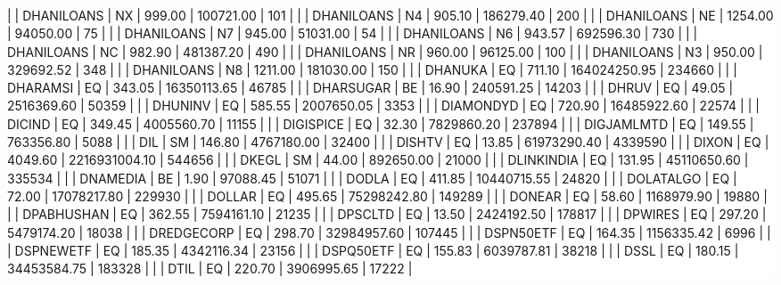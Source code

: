 |  | DHANILOANS | NX | 999.00 | 100721.00 | 101 |
|  | DHANILOANS | N4 | 905.10 | 186279.40 | 200 |
|  | DHANILOANS | NE | 1254.00 | 94050.00 | 75 |
|  | DHANILOANS | N7 | 945.00 | 51031.00 | 54 |
|  | DHANILOANS | N6 | 943.57 | 692596.30 | 730 |
|  | DHANILOANS | NC | 982.90 | 481387.20 | 490 |
|  | DHANILOANS | NR | 960.00 | 96125.00 | 100 |
|  | DHANILOANS | N3 | 950.00 | 329692.52 | 348 |
|  | DHANILOANS | N8 | 1211.00 | 181030.00 | 150 |
|  | DHANUKA | EQ | 711.10 | 164024250.95 | 234660 |
|  | DHARAMSI | EQ | 343.05 | 16350113.65 | 46785 |
|  | DHARSUGAR | BE | 16.90 | 240591.25 | 14203 |
|  | DHRUV | EQ | 49.05 | 2516369.60 | 50359 |
|  | DHUNINV | EQ | 585.55 | 2007650.05 | 3353 |
|  | DIAMONDYD | EQ | 720.90 | 16485922.60 | 22574 |
|  | DICIND | EQ | 349.45 | 4005560.70 | 11155 |
|  | DIGISPICE | EQ | 32.30 | 7829860.20 | 237894 |
|  | DIGJAMLMTD | EQ | 149.55 | 763356.80 | 5088 |
|  | DIL | SM | 146.80 | 4767180.00 | 32400 |
|  | DISHTV | EQ | 13.85 | 61973290.40 | 4339590 |
|  | DIXON | EQ | 4049.60 | 2216931004.10 | 544656 |
|  | DKEGL | SM | 44.00 | 892650.00 | 21000 |
|  | DLINKINDIA | EQ | 131.95 | 45110650.60 | 335534 |
|  | DNAMEDIA | BE | 1.90 | 97088.45 | 51071 |
|  | DODLA | EQ | 411.85 | 10440715.55 | 24820 |
|  | DOLATALGO | EQ | 72.00 | 17078217.80 | 229930 |
|  | DOLLAR | EQ | 495.65 | 75298242.80 | 149289 |
|  | DONEAR | EQ | 58.60 | 1168979.90 | 19880 |
|  | DPABHUSHAN | EQ | 362.55 | 7594161.10 | 21235 |
|  | DPSCLTD | EQ | 13.50 | 2424192.50 | 178817 |
|  | DPWIRES | EQ | 297.20 | 5479174.20 | 18038 |
|  | DREDGECORP | EQ | 298.70 | 32984957.60 | 107445 |
|  | DSPN50ETF | EQ | 164.35 | 1156335.42 | 6996 |
|  | DSPNEWETF | EQ | 185.35 | 4342116.34 | 23156 |
|  | DSPQ50ETF | EQ | 155.83 | 6039787.81 | 38218 |
|  | DSSL | EQ | 180.15 | 34453584.75 | 183328 |
|  | DTIL | EQ | 220.70 | 3906995.65 | 17222 |